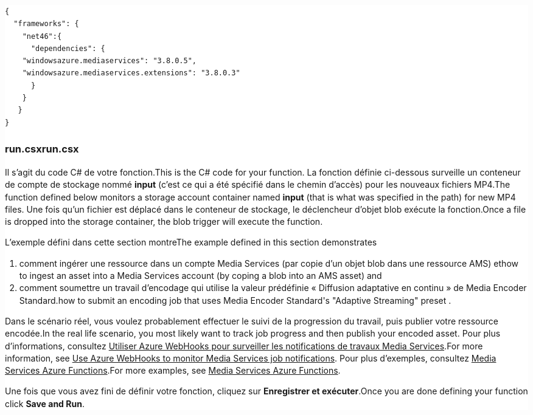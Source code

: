     {
      "frameworks": {
        "net46":{
          "dependencies": {
        "windowsazure.mediaservices": "3.8.0.5",
        "windowsazure.mediaservices.extensions": "3.8.0.3"
          }
        }
       }
    }
    
### <a name="runcsx"></a><span data-ttu-id="84805-165">run.csx</span><span class="sxs-lookup"><span data-stu-id="84805-165">run.csx</span></span>

<span data-ttu-id="84805-166">Il s’agit du code C# de votre fonction.</span><span class="sxs-lookup"><span data-stu-id="84805-166">This is the C# code for your function.</span></span>  <span data-ttu-id="84805-167">La fonction définie ci-dessous surveille un conteneur de compte de stockage nommé **input** (c’est ce qui a été spécifié dans le chemin d’accès) pour les nouveaux fichiers MP4.</span><span class="sxs-lookup"><span data-stu-id="84805-167">The function defined below monitors a storage account container named **input** (that is what was specified in the path) for new MP4 files.</span></span> <span data-ttu-id="84805-168">Une fois qu’un fichier est déplacé dans le conteneur de stockage, le déclencheur d’objet blob exécute la fonction.</span><span class="sxs-lookup"><span data-stu-id="84805-168">Once a file is dropped into the storage container, the blob trigger will execute the function.</span></span>
    
<span data-ttu-id="84805-169">L’exemple défini dans cette section montre</span><span class="sxs-lookup"><span data-stu-id="84805-169">The example defined in this section demonstrates</span></span> 

1. <span data-ttu-id="84805-170">comment ingérer une ressource dans un compte Media Services (par copie d’un objet blob dans une ressource AMS) et</span><span class="sxs-lookup"><span data-stu-id="84805-170">how to ingest an asset into a Media Services account (by coping a blob into an AMS asset) and</span></span> 
2. <span data-ttu-id="84805-171">comment soumettre un travail d’encodage qui utilise la valeur prédéfinie « Diffusion adaptative en continu » de Media Encoder Standard.</span><span class="sxs-lookup"><span data-stu-id="84805-171">how to submit an encoding job that uses Media Encoder Standard's "Adaptive Streaming" preset .</span></span>

<span data-ttu-id="84805-172">Dans le scénario réel, vous voulez probablement effectuer le suivi de la progression du travail, puis publier votre ressource encodée.</span><span class="sxs-lookup"><span data-stu-id="84805-172">In the real life scenario, you most likely want to track job progress and then publish your encoded asset.</span></span> <span data-ttu-id="84805-173">Pour plus d’informations, consultez [Utiliser Azure WebHooks pour surveiller les notifications de travaux Media Services](media-services-dotnet-check-job-progress-with-webhooks.md).</span><span class="sxs-lookup"><span data-stu-id="84805-173">For more information, see [Use Azure WebHooks to monitor Media Services job notifications](media-services-dotnet-check-job-progress-with-webhooks.md).</span></span> <span data-ttu-id="84805-174">Pour plus d’exemples, consultez [Media Services Azure Functions](https://github.com/Azure-Samples/media-services-dotnet-functions-integration).</span><span class="sxs-lookup"><span data-stu-id="84805-174">For more examples, see [Media Services Azure Functions](https://github.com/Azure-Samples/media-services-dotnet-functions-integration).</span></span>  

<span data-ttu-id="84805-175">Une fois que vous avez fini de définir votre fonction, cliquez sur **Enregistrer et exécuter**.</span><span class="sxs-lookup"><span data-stu-id="84805-175">Once you are done defining your function click **Save and Run**.</span></span>
